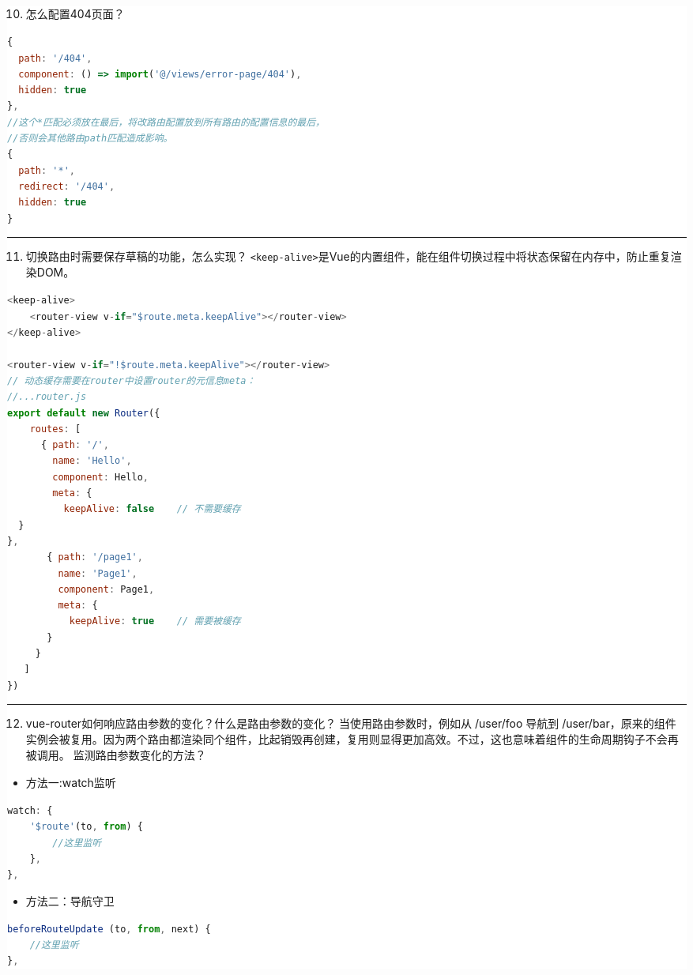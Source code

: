 10. 怎么配置404页面？
``` javascript
{   
  path: '/404',       
  component: () => import('@/views/error-page/404'),       
  hidden: true     
},     
//这个*匹配必须放在最后，将改路由配置放到所有路由的配置信息的最后， 
//否则会其他路由path匹配造成影响。     
{     
  path: '*',
  redirect: '/404', 
  hidden: true 
}
```

---
11. 切换路由时需要保存草稿的功能，怎么实现？
`<keep-alive>`是Vue的内置组件，能在组件切换过程中将状态保留在内存中，防止重复渲染DOM。
``` javascript
<keep-alive>
    <router-view v-if="$route.meta.keepAlive"></router-view>
</keep-alive>
 
<router-view v-if="!$route.meta.keepAlive"></router-view>
// 动态缓存需要在router中设置router的元信息meta：
//...router.js 
export default new Router({
    routes: [ 
      { path: '/',
        name: 'Hello',
        component: Hello, 
        meta: {
          keepAlive: false    // 不需要缓存 
  } 
}, 
       { path: '/page1', 
         name: 'Page1', 
         component: Page1, 
         meta: {
           keepAlive: true    // 需要被缓存 
       } 
     } 
   ] 
})
```
---
12. vue-router如何响应路由参数的变化？什么是路由参数的变化？
当使用路由参数时，例如从 /user/foo 导航到 /user/bar，原来的组件实例会被复用。因为两个路由都渲染同个组件，比起销毁再创建，复用则显得更加高效。不过，这也意味着组件的生命周期钩子不会再被调用。
监测路由参数变化的方法？
- 方法一:watch监听
``` javascript
watch: {
    '$route'(to, from) {
        //这里监听
    },
},
```
- 方法二：导航守卫
``` javascript
beforeRouteUpdate (to, from, next) {
    //这里监听
},
```